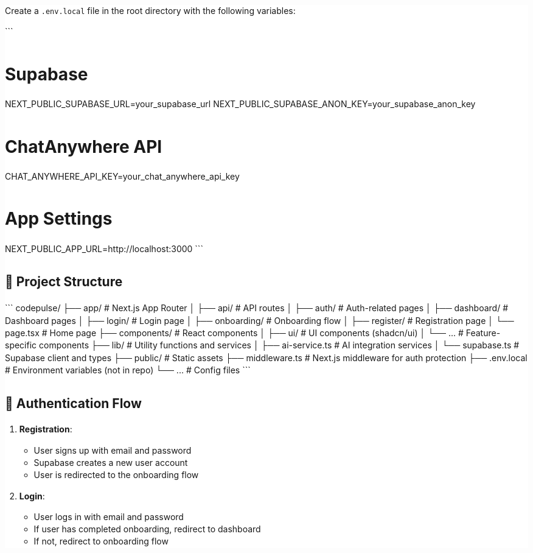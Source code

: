 Create a `.env.local` file in the root directory with the following variables:

\`\`\`
# Supabase
NEXT_PUBLIC_SUPABASE_URL=your_supabase_url
NEXT_PUBLIC_SUPABASE_ANON_KEY=your_supabase_anon_key

# ChatAnywhere API
CHAT_ANYWHERE_API_KEY=your_chat_anywhere_api_key

# App Settings
NEXT_PUBLIC_APP_URL=http://localhost:3000
\`\`\`

## 📁 Project Structure

\`\`\`
codepulse/
├── app/                    # Next.js App Router
│   ├── api/                # API routes
│   ├── auth/               # Auth-related pages
│   ├── dashboard/          # Dashboard pages
│   ├── login/              # Login page
│   ├── onboarding/         # Onboarding flow
│   ├── register/           # Registration page
│   └── page.tsx            # Home page
├── components/             # React components
│   ├── ui/                 # UI components (shadcn/ui)
│   └── ...                 # Feature-specific components
├── lib/                    # Utility functions and services
│   ├── ai-service.ts       # AI integration services
│   └── supabase.ts         # Supabase client and types
├── public/                 # Static assets
├── middleware.ts           # Next.js middleware for auth protection
├── .env.local              # Environment variables (not in repo)
└── ...                     # Config files
\`\`\`

## 🔐 Authentication Flow

1. **Registration**:
   - User signs up with email and password
   - Supabase creates a new user account
   - User is redirected to the onboarding flow

2. **Login**:
   - User logs in with email and password
   - If user has completed onboarding, redirect to dashboard
   - If not, redirect to onboarding flow
